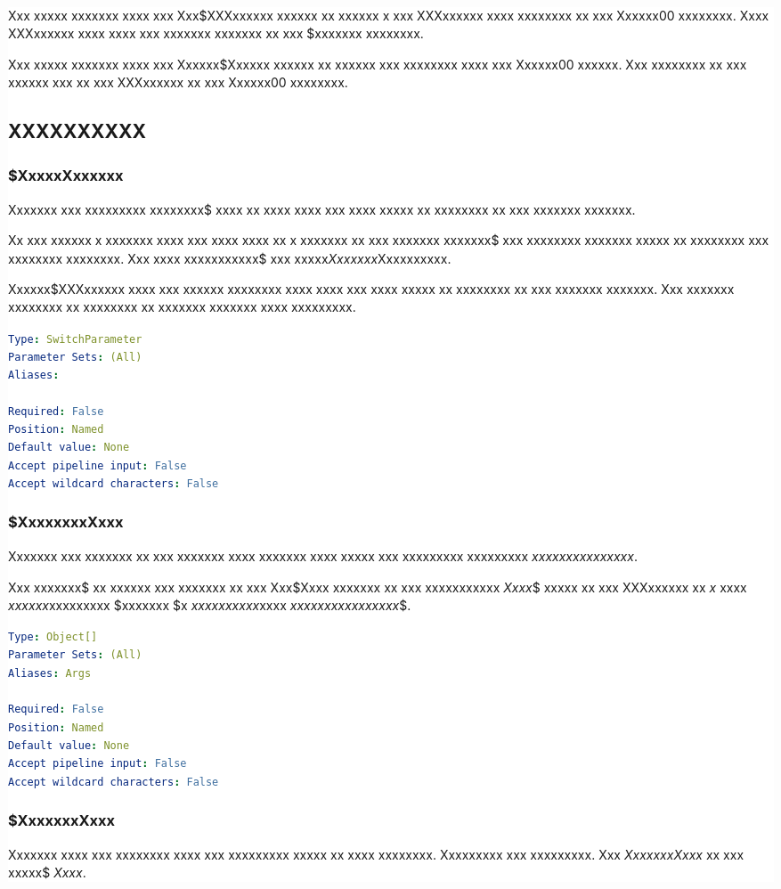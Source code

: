 Xxx xxxxx xxxxxxx xxxx xxx Xxx$XXXxxxxxx xxxxxx xx xxxxxx x xxx XXXxxxxxx xxxx xxxxxxxx xx xxx Xxxxxx00 xxxxxxxx.
Xxxx XXXxxxxxx xxxx xxxx xxx xxxxxxx xxxxxxx xx xxx $xxxxxxx xxxxxxxx.

Xxx xxxxx xxxxxxx xxxx xxx Xxxxxx$Xxxxxx xxxxxx xx xxxxxx xxx xxxxxxxx xxxx xxx Xxxxxx00 xxxxxx.
Xxx xxxxxxxx xx xxx xxxxxx xxx xx xxx XXXxxxxxx xx xxx Xxxxxx00 xxxxxxxx.

## XXXXXXXXXX

### $XxxxxXxxxxxx
Xxxxxxx xxx xxxxxxxxx xxxxxxxx$ xxxx xx xxxx xxxx xxx xxxx xxxxx xx xxxxxxxx xx xxx xxxxxxx xxxxxxx.

Xx xxx xxxxxx x xxxxxxx xxxx xxx xxxx xxxx xx x xxxxxxx xx xxx xxxxxxx xxxxxxx$ xxx xxxxxxxx xxxxxxx xxxxx xx xxxxxxxx xxx xxxxxxxx xxxxxxxx.
Xxx xxxx xxxxxxxxxxx$ xxx xxxxx$Xxxxxxx$Xxxxxxxxxx.

Xxxxxx$XXXxxxxxx xxxx xxx xxxxxx xxxxxxxx xxxx xxxx xxx xxxx xxxxx xx xxxxxxxx xx xxx xxxxxxx xxxxxxx.
Xxx xxxxxxx xxxxxxxx xx xxxxxxxx xx xxxxxxx xxxxxxx xxxx xxxxxxxxx.

```yaml
Type: SwitchParameter
Parameter Sets: (All)
Aliases: 

Required: False
Position: Named
Default value: None
Accept pipeline input: False
Accept wildcard characters: False
```

### $XxxxxxxxXxxx
Xxxxxxx xxx xxxxxxx xx xxx xxxxxxx xxxx xxxxxxx xxxx xxxxx xxx xxxxxxxxx xxxxxxxxx $xxxxxxxxx xxxxxx$.

Xxx xxxxxxx$ xx xxxxxx xxx xxxxxxx xx xxx Xxx$Xxxx xxxxxxx xx xxx xxxxxxxxxxx $Xxxx$$ xxxxx xx xxx XXXxxxxxx xx $x$ xxxx $xxxxxx$xxxxxxxxx $xxxxxxx $x $xxxxxxx xxx$xxxx $xxxxxxxxxxxx xxxx$$.

```yaml
Type: Object[]
Parameter Sets: (All)
Aliases: Args

Required: False
Position: Named
Default value: None
Accept pipeline input: False
Accept wildcard characters: False
```

### $XxxxxxxXxxx
Xxxxxxx xxxx xxx xxxxxxxx xxxx xxx xxxxxxxxx xxxxx xx xxxx xxxxxxxx.
Xxxxxxxxx xxx xxxxxxxxx.
Xxx $XxxxxxxXxxx$ xx xxx xxxxx$ $Xxxx$.
